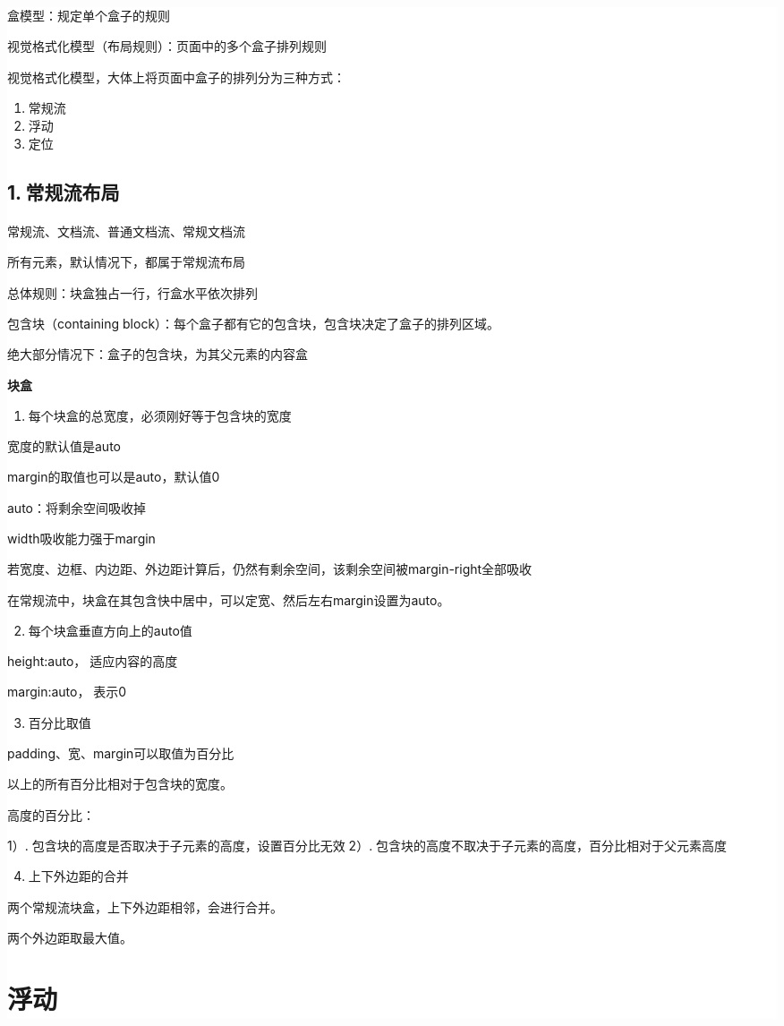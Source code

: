 盒模型：规定单个盒子的规则

视觉格式化模型（布局规则）：页面中的多个盒子排列规则

视觉格式化模型，大体上将页面中盒子的排列分为三种方式：

1. 常规流
2. 浮动
3. 定位

## 1. 常规流布局

常规流、文档流、普通文档流、常规文档流

所有元素，默认情况下，都属于常规流布局

总体规则：块盒独占一行，行盒水平依次排列

包含块（containing block）：每个盒子都有它的包含块，包含块决定了盒子的排列区域。

绝大部分情况下：盒子的包含块，为其父元素的内容盒

**块盒**

1. 每个块盒的总宽度，必须刚好等于包含块的宽度

宽度的默认值是auto

margin的取值也可以是auto，默认值0

auto：将剩余空间吸收掉

width吸收能力强于margin

若宽度、边框、内边距、外边距计算后，仍然有剩余空间，该剩余空间被margin-right全部吸收

在常规流中，块盒在其包含快中居中，可以定宽、然后左右margin设置为auto。

2. 每个块盒垂直方向上的auto值

height:auto， 适应内容的高度

margin:auto， 表示0

3. 百分比取值

padding、宽、margin可以取值为百分比

以上的所有百分比相对于包含块的宽度。

高度的百分比：

1）. 包含块的高度是否取决于子元素的高度，设置百分比无效
2）. 包含块的高度不取决于子元素的高度，百分比相对于父元素高度

4. 上下外边距的合并

两个常规流块盒，上下外边距相邻，会进行合并。

两个外边距取最大值。

# 浮动
